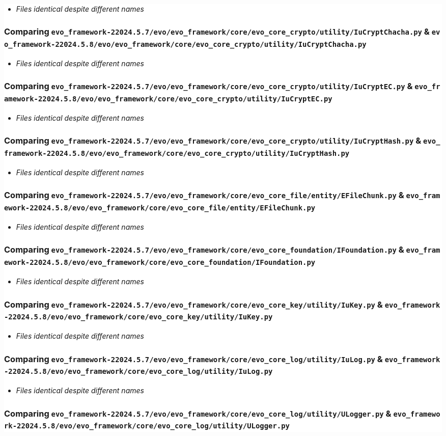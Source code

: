  * *Files identical despite different names*

### Comparing `evo_framework-22024.5.7/evo/evo_framework/core/evo_core_crypto/utility/IuCryptChacha.py` & `evo_framework-22024.5.8/evo/evo_framework/core/evo_core_crypto/utility/IuCryptChacha.py`

 * *Files identical despite different names*

### Comparing `evo_framework-22024.5.7/evo/evo_framework/core/evo_core_crypto/utility/IuCryptEC.py` & `evo_framework-22024.5.8/evo/evo_framework/core/evo_core_crypto/utility/IuCryptEC.py`

 * *Files identical despite different names*

### Comparing `evo_framework-22024.5.7/evo/evo_framework/core/evo_core_crypto/utility/IuCryptHash.py` & `evo_framework-22024.5.8/evo/evo_framework/core/evo_core_crypto/utility/IuCryptHash.py`

 * *Files identical despite different names*

### Comparing `evo_framework-22024.5.7/evo/evo_framework/core/evo_core_file/entity/EFileChunk.py` & `evo_framework-22024.5.8/evo/evo_framework/core/evo_core_file/entity/EFileChunk.py`

 * *Files identical despite different names*

### Comparing `evo_framework-22024.5.7/evo/evo_framework/core/evo_core_foundation/IFoundation.py` & `evo_framework-22024.5.8/evo/evo_framework/core/evo_core_foundation/IFoundation.py`

 * *Files identical despite different names*

### Comparing `evo_framework-22024.5.7/evo/evo_framework/core/evo_core_key/utility/IuKey.py` & `evo_framework-22024.5.8/evo/evo_framework/core/evo_core_key/utility/IuKey.py`

 * *Files identical despite different names*

### Comparing `evo_framework-22024.5.7/evo/evo_framework/core/evo_core_log/utility/IuLog.py` & `evo_framework-22024.5.8/evo/evo_framework/core/evo_core_log/utility/IuLog.py`

 * *Files identical despite different names*

### Comparing `evo_framework-22024.5.7/evo/evo_framework/core/evo_core_log/utility/ULogger.py` & `evo_framework-22024.5.8/evo/evo_framework/core/evo_core_log/utility/ULogger.py`
